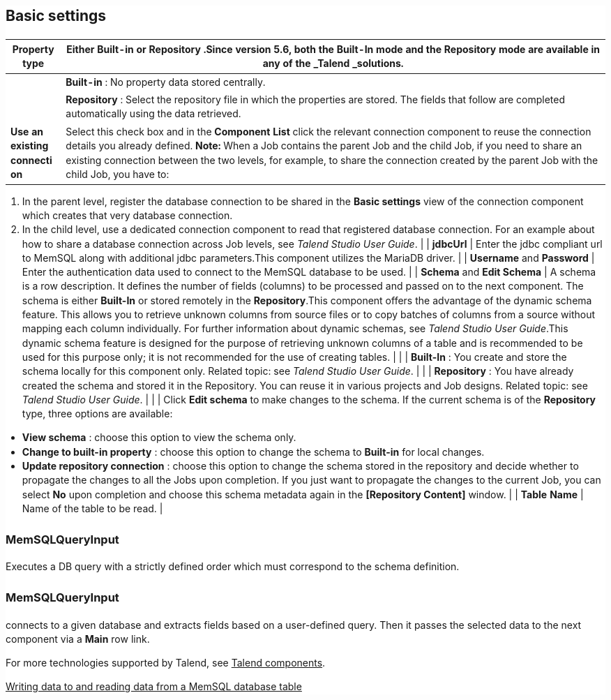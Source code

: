 ## Basic settings

| **Property type** | Either  **Built-in**  or  **Repository**  .Since version 5.6, both the  **Built-In**  mode and the  **Repository**  mode are available in any of the _Talend _solutions. |
| --- | --- |
|   | **Built-in** : No property data stored centrally. |
|   | **Repository** : Select the repository file in which the properties are stored. The fields that follow are completed automatically using the data retrieved. |
| **Use an existing connection** | Select this check box and in the  **Component List**  click the relevant connection component to reuse the connection details you already defined. **Note:**  When a Job contains the parent Job and the child Job, if you need to share an existing connection between the two levels, for example, to share the connection created by the parent Job with the child Job, you have to:
1. In the parent level, register the database connection to be shared in the  **Basic settings**  view of the connection component which creates that very database connection.
2. In the child level, use a dedicated connection component to read that registered database connection.
For an example about how to share a database connection across Job levels, see _Talend Studio User Guide_. |
| **jdbcUrl** | Enter the jdbc compliant url to MemSQL along with additional jdbc parameters.This component utilizes the MariaDB driver. |
| **Username**  and  **Password** | Enter the authentication data used to connect to the MemSQL database to be used. |
| **Schema**  and  **Edit Schema** | A schema is a row description. It defines the number of fields (columns) to be processed and passed on to the next component. The schema is either  **Built-In**  or stored remotely in the  **Repository**.This component offers the advantage of the dynamic schema feature. This allows you to retrieve unknown columns from source files or to copy batches of columns from a source without mapping each column individually. For further information about dynamic schemas, see _Talend Studio User Guide_.This dynamic schema feature is designed for the purpose of retrieving unknown columns of a table and is recommended to be used for this purpose only; it is not recommended for the use of creating tables. |
|   | **Built-In** : You create and store the schema locally for this component only. Related topic: see _Talend Studio User Guide_. |
|   | **Repository** : You have already created the schema and stored it in the Repository. You can reuse it in various projects and Job designs. Related topic: see _Talend Studio User Guide_. |
|   | Click  **Edit schema**  to make changes to the schema. If the current schema is of the  **Repository**  type, three options are available:
- **View schema** : choose this option to view the schema only.
- **Change to built-in property** : choose this option to change the schema to  **Built-in**  for local changes.
- **Update repository connection** : choose this option to change the schema stored in the repository and decide whether to propagate the changes to all the Jobs upon completion. If you just want to propagate the changes to the current Job, you can select  **No**  upon completion and choose this schema metadata again in the **[Repository Content]** window.
 |
| **Table**   **Name** | Name of the table to be read. |

### MemSQLQueryInput

Executes a DB query with a strictly defined order which must correspond to the schema definition.

### MemSQLQueryInput

 connects to a given database and extracts fields based on a user-defined query. Then it passes the selected data to the next component via a  **Main**  row link.

For more technologies supported by Talend, see [Talend components](https://help.talend.com/access/sources/DITA_64_new/topic?pageid=st-memsql_link&amp;mapid=talend_components&amp;afs:lang=en&amp;EnrichVersion=6.4).

[Writing data to and reading data from a MemSQL database table](https://help.talend.com/reader/9SHLCAb6AuCDplv0LLvplw/dyacc2c7SVdI2JtUzGZBTA)
